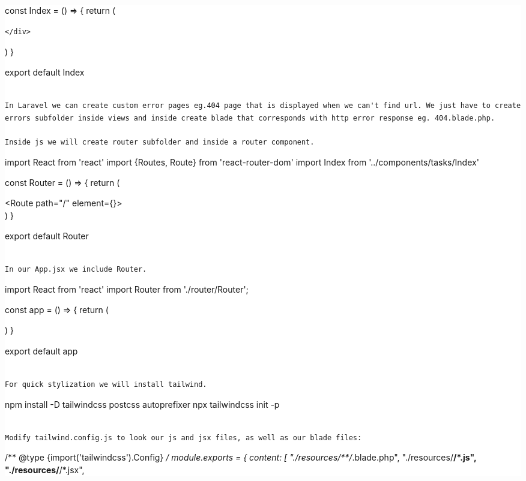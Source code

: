 
const Index = () => {
  return (
    <div>
      
    </div>
  )
}

export default Index
```

In Laravel we can create custom error pages eg.404 page that is displayed when we can't find url. We just have to create errors subfolder inside views and inside create blade that corresponds with http error response eg. 404.blade.php.

Inside js we will create router subfolder and inside a router component.

```
import React from 'react'
import {Routes, Route} from 'react-router-dom'
import Index from '../components/tasks/Index'

const Router = () => {
  return (
    <div>
      <Routes>
        <Route path="/" element={<Index />}></Route>
      </Routes>
    </div>
  )
}

export default Router
```

In our App.jsx we include Router. 

```
import React from 'react'
import Router from './router/Router';

const app = () => {
  return (
    <div className='section__padding section__margin'>
      <Router />
    </div>
  )
}

export default app
```

For quick stylization we will install tailwind.

```
npm install -D tailwindcss postcss autoprefixer
npx tailwindcss init -p
```

Modify tailwind.config.js to look our js and jsx files, as well as our blade files:
```
/** @type {import('tailwindcss').Config} */
module.exports = {
  content: [
    "./resources/**/*.blade.php",
    "./resources/**/*.js",
    "./resources/**/*.jsx",